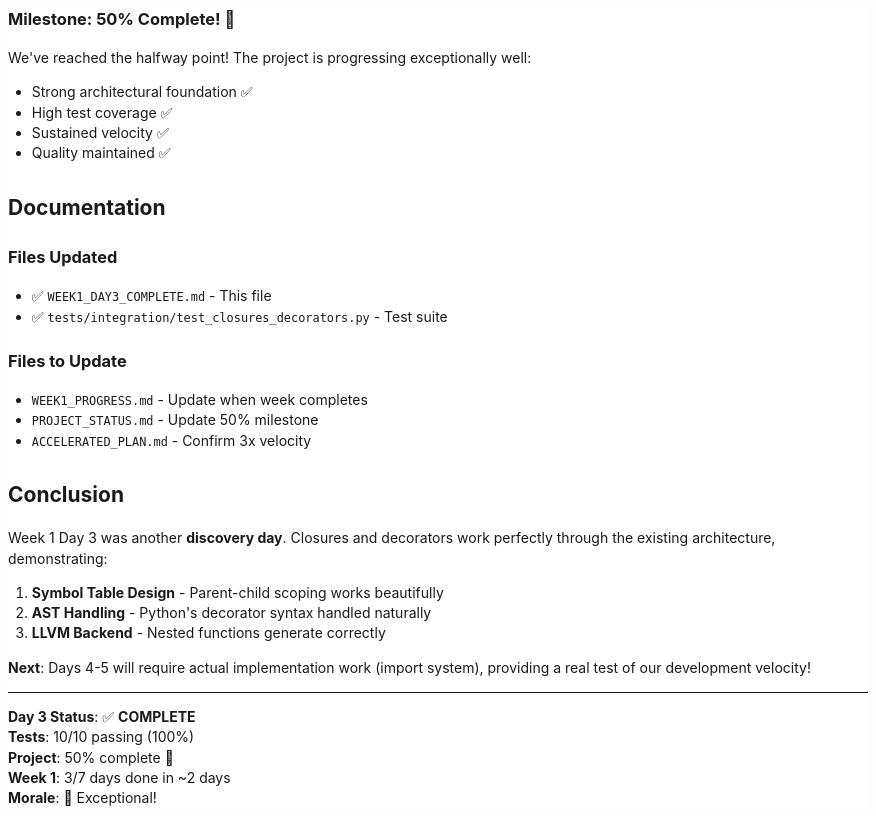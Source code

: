 ### Milestone: 50% Complete! 🎯
We've reached the halfway point! The project is progressing exceptionally well:
- Strong architectural foundation ✅
- High test coverage ✅
- Sustained velocity ✅
- Quality maintained ✅

## Documentation

### Files Updated
- ✅ `WEEK1_DAY3_COMPLETE.md` - This file
- ✅ `tests/integration/test_closures_decorators.py` - Test suite

### Files to Update
- `WEEK1_PROGRESS.md` - Update when week completes
- `PROJECT_STATUS.md` - Update 50% milestone
- `ACCELERATED_PLAN.md` - Confirm 3x velocity

## Conclusion

Week 1 Day 3 was another **discovery day**. Closures and decorators work perfectly through the existing architecture, demonstrating:

1. **Symbol Table Design** - Parent-child scoping works beautifully
2. **AST Handling** - Python's decorator syntax handled naturally
3. **LLVM Backend** - Nested functions generate correctly

**Next**: Days 4-5 will require actual implementation work (import system), providing a real test of our development velocity!

---

**Day 3 Status**: ✅ **COMPLETE**  
**Tests**: 10/10 passing (100%)  
**Project**: 50% complete 🎉  
**Week 1**: 3/7 days done in ~2 days  
**Morale**: 🚀 Exceptional!
